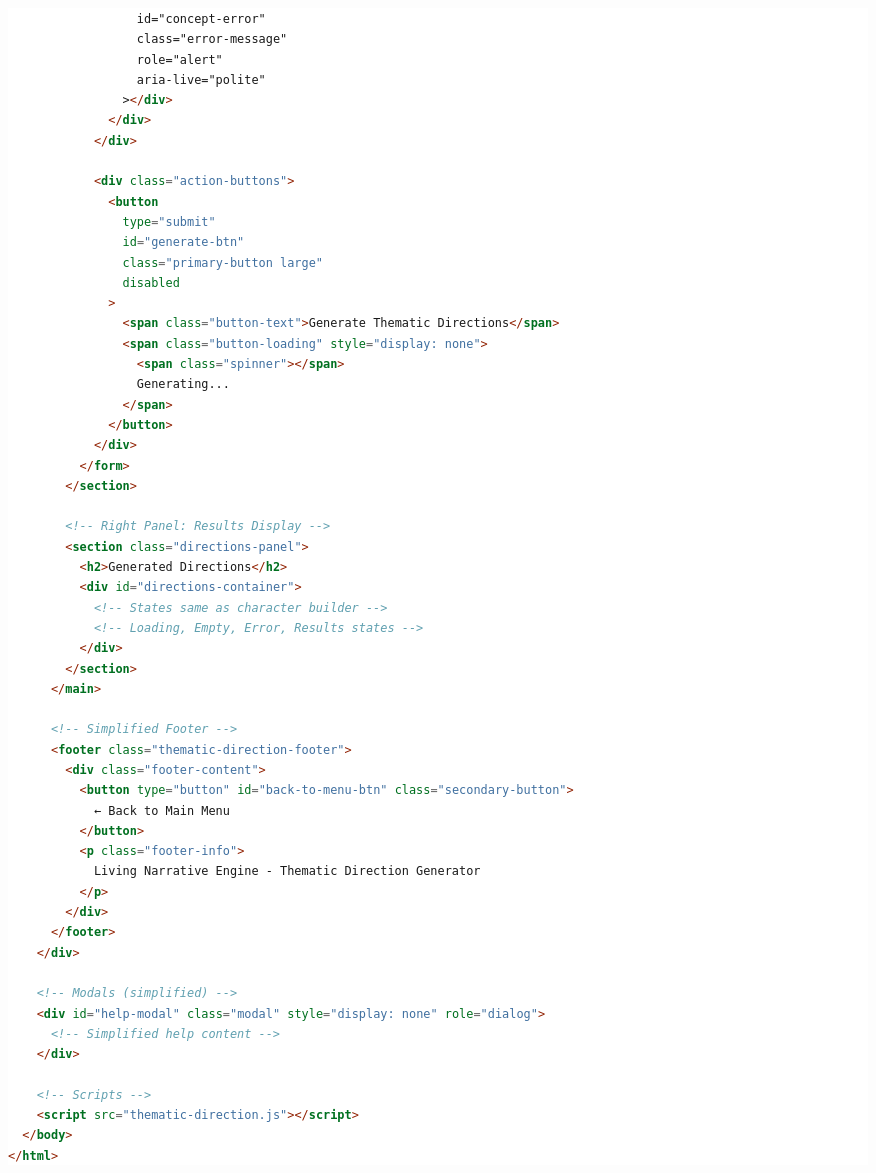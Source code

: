```html
                  id="concept-error"
                  class="error-message"
                  role="alert"
                  aria-live="polite"
                ></div>
              </div>
            </div>

            <div class="action-buttons">
              <button
                type="submit"
                id="generate-btn"
                class="primary-button large"
                disabled
              >
                <span class="button-text">Generate Thematic Directions</span>
                <span class="button-loading" style="display: none">
                  <span class="spinner"></span>
                  Generating...
                </span>
              </button>
            </div>
          </form>
        </section>

        <!-- Right Panel: Results Display -->
        <section class="directions-panel">
          <h2>Generated Directions</h2>
          <div id="directions-container">
            <!-- States same as character builder -->
            <!-- Loading, Empty, Error, Results states -->
          </div>
        </section>
      </main>

      <!-- Simplified Footer -->
      <footer class="thematic-direction-footer">
        <div class="footer-content">
          <button type="button" id="back-to-menu-btn" class="secondary-button">
            ← Back to Main Menu
          </button>
          <p class="footer-info">
            Living Narrative Engine - Thematic Direction Generator
          </p>
        </div>
      </footer>
    </div>

    <!-- Modals (simplified) -->
    <div id="help-modal" class="modal" style="display: none" role="dialog">
      <!-- Simplified help content -->
    </div>

    <!-- Scripts -->
    <script src="thematic-direction.js"></script>
  </body>
</html>
```

